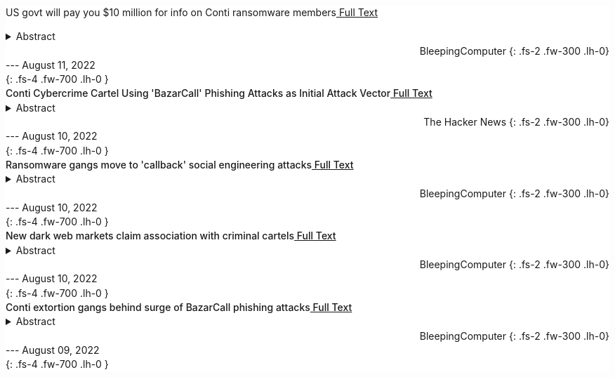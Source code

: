 US govt will pay you $10 million for info on Conti ransomware members<a href="https://www.bleepingcomputer.com/news/security/us-govt-will-pay-you-10-million-for-info-on-conti-ransomware-members/"> Full Text</a>
</p>
<details><summary>Abstract</summary></details>
<div style="text-align: right" markdown="1">
BleepingComputer
{: .fs-2 .fw-300 .lh-0}
</div>
---
August 11, 2022 <br>
{: .fs-4 .fw-700 .lh-0  }
<p style="font-weight:500; margin:0px" markdown="1">
Conti Cybercrime Cartel Using 'BazarCall' Phishing Attacks as Initial Attack Vector<a href="https://thehackernews.com/2022/08/conti-cybercrime-cartel-using-bazarcall.html"> Full Text</a>
</p>
<details><summary>Abstract</summary></details>
<div style="text-align: right" markdown="1">
The Hacker News
{: .fs-2 .fw-300 .lh-0}
</div>
---
August 10, 2022 <br>
{: .fs-4 .fw-700 .lh-0  }
<p style="font-weight:500; margin:0px" markdown="1">
Ransomware gangs move to 'callback' social engineering attacks<a href="https://www.bleepingcomputer.com/news/security/ransomware-gangs-move-to-callback-social-engineering-attacks/"> Full Text</a>
</p>
<details><summary>Abstract</summary></details>
<div style="text-align: right" markdown="1">
BleepingComputer
{: .fs-2 .fw-300 .lh-0}
</div>
---
August 10, 2022 <br>
{: .fs-4 .fw-700 .lh-0  }
<p style="font-weight:500; margin:0px" markdown="1">
New dark web markets claim association with criminal cartels<a href="https://www.bleepingcomputer.com/news/security/new-dark-web-markets-claim-association-with-criminal-cartels/"> Full Text</a>
</p>
<details><summary>Abstract</summary></details>
<div style="text-align: right" markdown="1">
BleepingComputer
{: .fs-2 .fw-300 .lh-0}
</div>
---
August 10, 2022 <br>
{: .fs-4 .fw-700 .lh-0  }
<p style="font-weight:500; margin:0px" markdown="1">
Conti extortion gangs behind surge of BazarCall phishing attacks<a href="https://www.bleepingcomputer.com/news/security/conti-extortion-gangs-behind-surge-of-bazarcall-phishing-attacks/"> Full Text</a>
</p>
<details><summary>Abstract</summary></details>
<div style="text-align: right" markdown="1">
BleepingComputer
{: .fs-2 .fw-300 .lh-0}
</div>
---
August 09, 2022 <br>
{: .fs-4 .fw-700 .lh-0  }
<p style="font-weight:500; margin:0px" markdown="1">